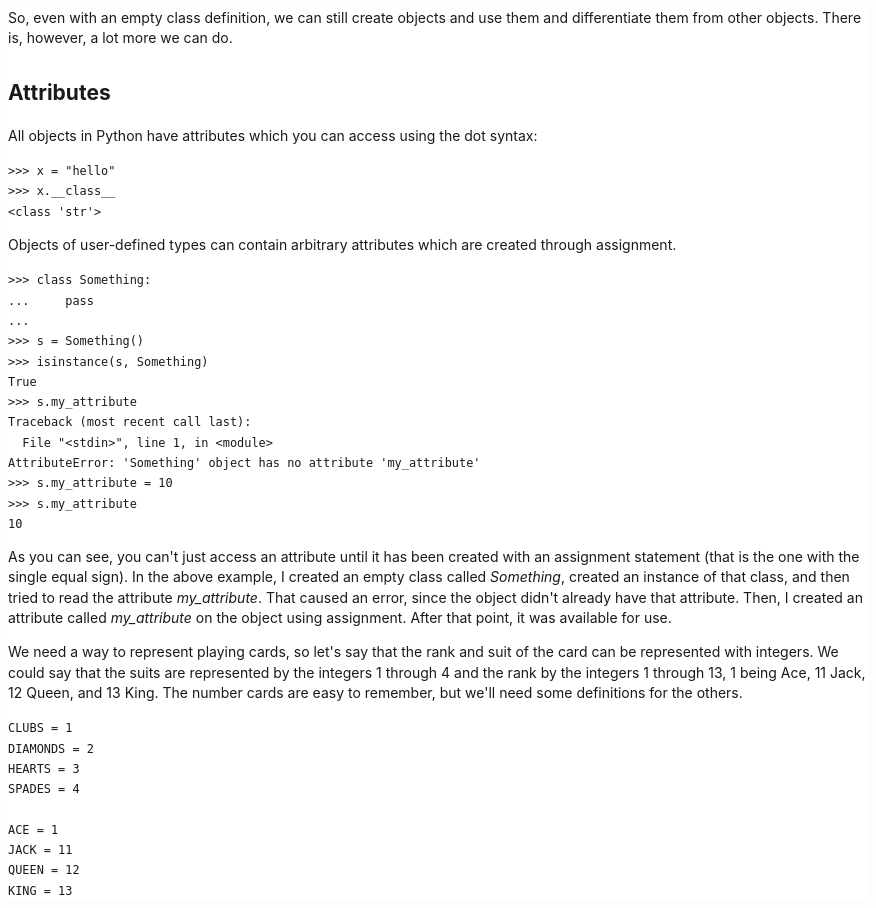 So, even with an empty class definition, we can still create objects and
use them and differentiate them from other objects. There is, however, a
lot more we can do.

Attributes
----------

All objects in Python have attributes which you can access using the dot
syntax:

    >>> x = "hello"
    >>> x.__class__
    <class 'str'>

Objects of user-defined types can contain arbitrary attributes which are
created through assignment.

    >>> class Something:
    ...     pass
    ... 
    >>> s = Something()
    >>> isinstance(s, Something)
    True
    >>> s.my_attribute
    Traceback (most recent call last):
      File "<stdin>", line 1, in <module>
    AttributeError: 'Something' object has no attribute 'my_attribute'
    >>> s.my_attribute = 10
    >>> s.my_attribute
    10

As you can see, you can't just access an attribute until it has been
created with an assignment statement (that is the one with the single
equal sign). In the above example, I created an empty class called
*Something*, created an instance of that class, and then tried to read
the attribute *my_attribute*. That caused an error, since the object
didn't already have that attribute. Then, I created an attribute called
*my_attribute* on the object using assignment. After that point, it was
available for use.

We need a way to represent playing cards, so let's say that the rank and
suit of the card can be represented with integers. We could say that the
suits are represented by the integers 1 through 4 and the rank by the
integers 1 through 13, 1 being Ace, 11 Jack, 12 Queen, and 13 King. The
number cards are easy to remember, but we'll need some definitions for
the others. 

    CLUBS = 1
    DIAMONDS = 2
    HEARTS = 3
    SPADES = 4

    ACE = 1
    JACK = 11
    QUEEN = 12
    KING = 13
